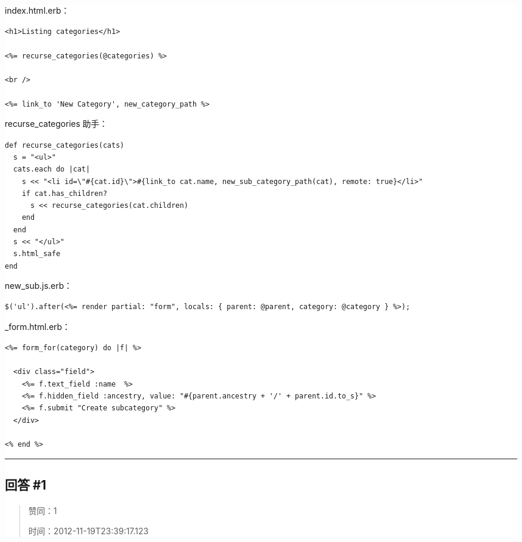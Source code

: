 index.html.erb：

```
<h1>Listing categories</h1>

<%= recurse_categories(@categories) %>

<br />

<%= link_to 'New Category', new_category_path %> 
```

recurse_categories 助手：

```
def recurse_categories(cats)
  s = "<ul>"
  cats.each do |cat|
    s << "<li id=\"#{cat.id}\">#{link_to cat.name, new_sub_category_path(cat), remote: true}</li>"
    if cat.has_children?
      s << recurse_categories(cat.children)
    end
  end
  s << "</ul>"
  s.html_safe
end 
```

new_sub.js.erb：

```
$('ul').after(<%= render partial: "form", locals: { parent: @parent, category: @category } %>); 
```

_form.html.erb：

```
<%= form_for(category) do |f| %>

  <div class="field">
    <%= f.text_field :name  %>
    <%= f.hidden_field :ancestry, value: "#{parent.ancestry + '/' + parent.id.to_s}" %>
    <%= f.submit "Create subcategory" %>
  </div>

<% end %> 
```

* * *

## 回答 #1

> 赞同：1
> 
> 时间：2012-11-19T23:39:17.123
